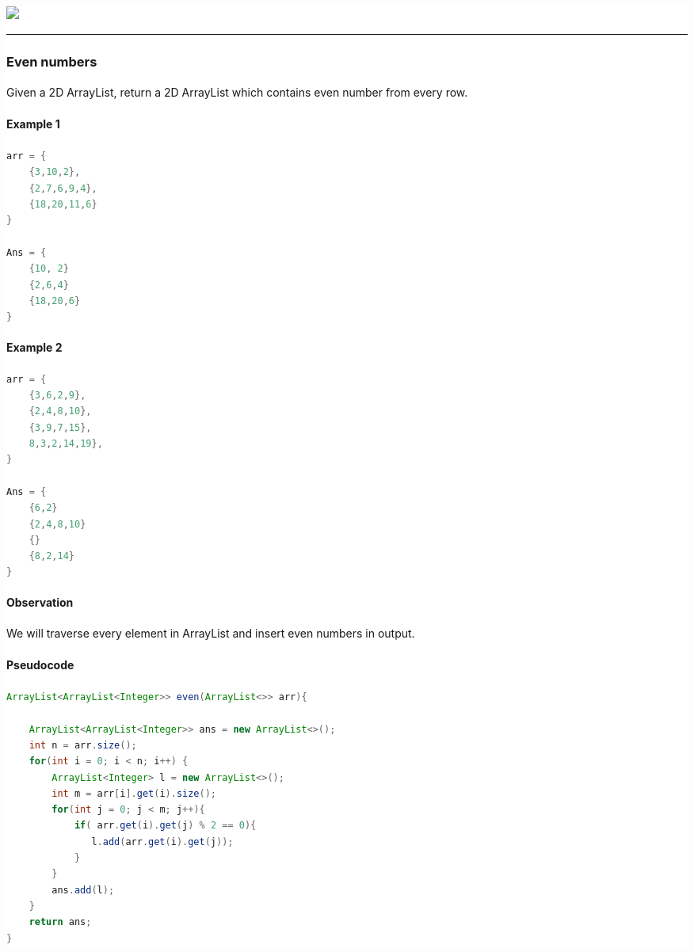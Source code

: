 ![](https://d2beiqkhq929f0.cloudfront.net/public_assets/assets/000/049/618/original/upload_4c380c72302ab5955366f07e171e5d34.png?1695231151)
    
---


### Even numbers
Given a 2D ArrayList, return a 2D ArrayList which contains even number from every row.
    

#### Example 1    
```java
arr = {
    {3,10,2},
    {2,7,6,9,4},
    {18,20,11,6}
}
    
Ans = {    
    {10, 2}
    {2,6,4}
    {18,20,6}
}   
```     

#### Example 2    
```java
arr = {
    {3,6,2,9},
    {2,4,8,10},
    {3,9,7,15},
    8,3,2,14,19},
}
    
Ans = {    
    {6,2}
    {2,4,8,10}
    {}
    {8,2,14}
}   
```
    
#### Observation

We will traverse every element in ArrayList and insert even numbers in output.
    
#### Pseudocode
```java
ArrayList<ArrayList<Integer>> even(ArrayList<>> arr){
    
    ArrayList<ArrayList<Integer>> ans = new ArrayList<>();
    int n = arr.size();
    for(int i = 0; i < n; i++) {
        ArrayList<Integer> l = new ArrayList<>();
        int m = arr[i].get(i).size();
        for(int j = 0; j < m; j++){
            if( arr.get(i).get(j) % 2 == 0){
               l.add(arr.get(i).get(j));            
            }
        }
        ans.add(l);
    }
    return ans;
}
```
